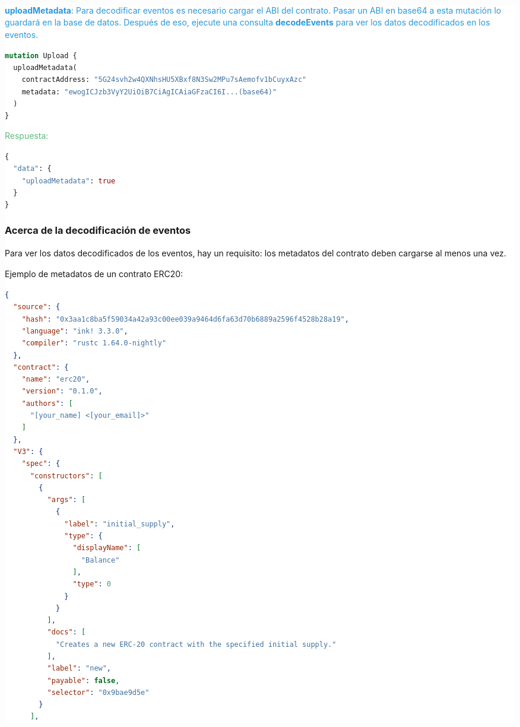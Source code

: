 <span style="color:#2a98db"> **uploadMetadata**: Para decodificar eventos es necesario cargar el ABI del contrato. Pasar un ABI en base64 a esta mutación lo guardará en la base de datos. Después de eso, ejecute una consulta **decodeEvents** para ver los datos decodificados en los eventos.</span>

```graphql
mutation Upload {
  uploadMetadata(
    contractAddress: "5G24svh2w4QXNhsHU5XBxf8N3Sw2MPu7sAemofv1bCuyxAzc"
    metadata: "ewogICJzb3VyY2UiOiB7CiAgICAiaGFzaCI6I...(base64)"
  )
}
```

<span style="color:#5EBA7D"> Respuesta: </span>

```graphql
{
  "data": {
    "uploadMetadata": true
  }
}
```

### **Acerca de la decodificación de eventos**

Para ver los datos decodificados de los eventos, hay un requisito: los metadatos del contrato deben cargarse al menos una vez.

Ejemplo de metadatos de un contrato ERC20:

```json
{
  "source": {
    "hash": "0x3aa1c8ba5f59034a42a93c00ee039a9464d6fa63d70b6889a2596f4528b28a19",
    "language": "ink! 3.3.0",
    "compiler": "rustc 1.64.0-nightly"
  },
  "contract": {
    "name": "erc20",
    "version": "0.1.0",
    "authors": [
      "[your_name] <[your_email]>"
    ]
  },
  "V3": {
    "spec": {
      "constructors": [
        {
          "args": [
            {
              "label": "initial_supply",
              "type": {
                "displayName": [
                  "Balance"
                ],
                "type": 0
              }
            }
          ],
          "docs": [
            "Creates a new ERC-20 contract with the specified initial supply."
          ],
          "label": "new",
          "payable": false,
          "selector": "0x9bae9d5e"
        }
      ],
```